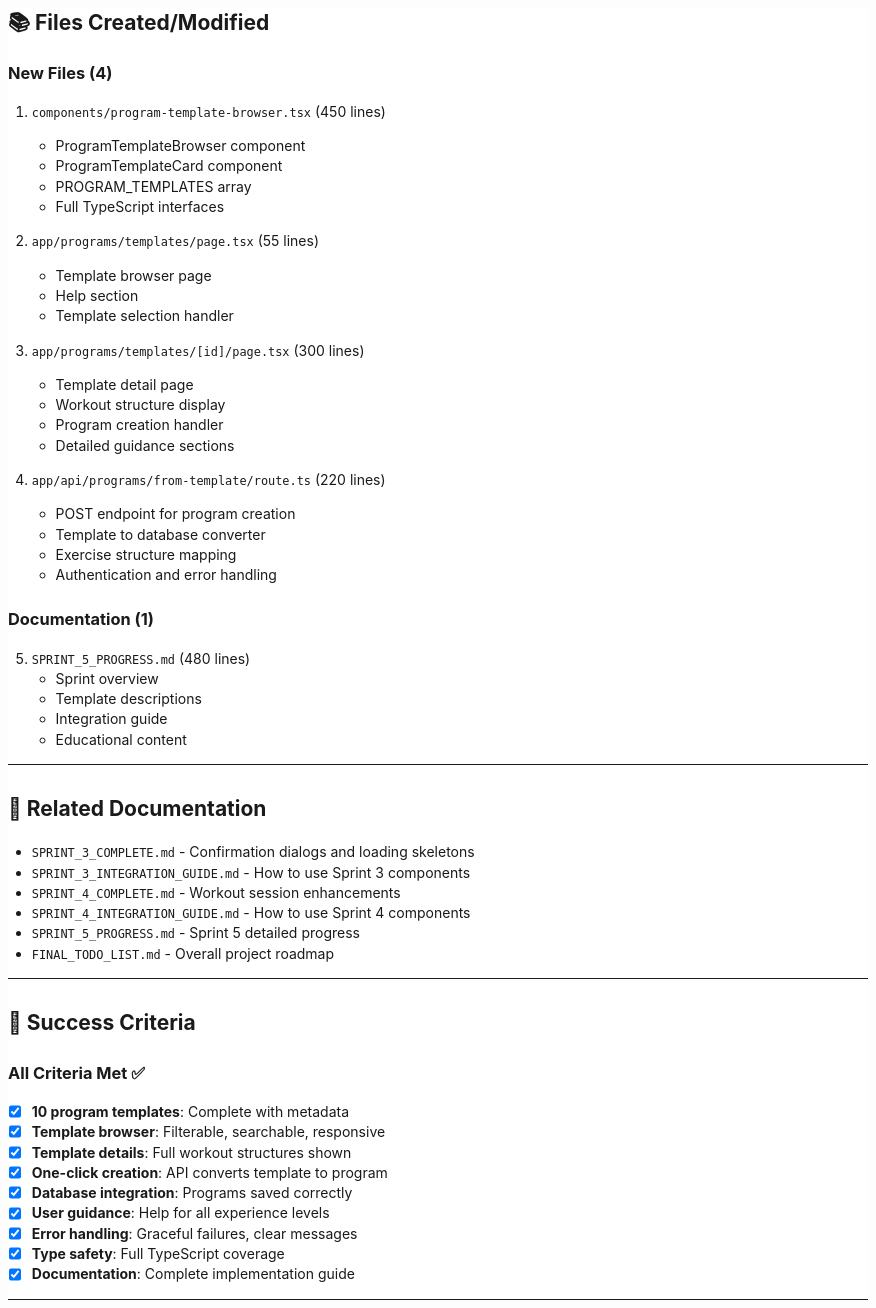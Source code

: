 
## 📚 Files Created/Modified

### New Files (4)
1. `components/program-template-browser.tsx` (450 lines)
   - ProgramTemplateBrowser component
   - ProgramTemplateCard component
   - PROGRAM_TEMPLATES array
   - Full TypeScript interfaces

2. `app/programs/templates/page.tsx` (55 lines)
   - Template browser page
   - Help section
   - Template selection handler

3. `app/programs/templates/[id]/page.tsx` (300 lines)
   - Template detail page
   - Workout structure display
   - Program creation handler
   - Detailed guidance sections

4. `app/api/programs/from-template/route.ts` (220 lines)
   - POST endpoint for program creation
   - Template to database converter
   - Exercise structure mapping
   - Authentication and error handling

### Documentation (1)
5. `SPRINT_5_PROGRESS.md` (480 lines)
   - Sprint overview
   - Template descriptions
   - Integration guide
   - Educational content

---

## 🔗 Related Documentation

- `SPRINT_3_COMPLETE.md` - Confirmation dialogs and loading skeletons
- `SPRINT_3_INTEGRATION_GUIDE.md` - How to use Sprint 3 components
- `SPRINT_4_COMPLETE.md` - Workout session enhancements
- `SPRINT_4_INTEGRATION_GUIDE.md` - How to use Sprint 4 components
- `SPRINT_5_PROGRESS.md` - Sprint 5 detailed progress
- `FINAL_TODO_LIST.md` - Overall project roadmap

---

## 🎯 Success Criteria

### All Criteria Met ✅
- [x] **10 program templates**: Complete with metadata
- [x] **Template browser**: Filterable, searchable, responsive
- [x] **Template details**: Full workout structures shown
- [x] **One-click creation**: API converts template to program
- [x] **Database integration**: Programs saved correctly
- [x] **User guidance**: Help for all experience levels
- [x] **Error handling**: Graceful failures, clear messages
- [x] **Type safety**: Full TypeScript coverage
- [x] **Documentation**: Complete implementation guide

---